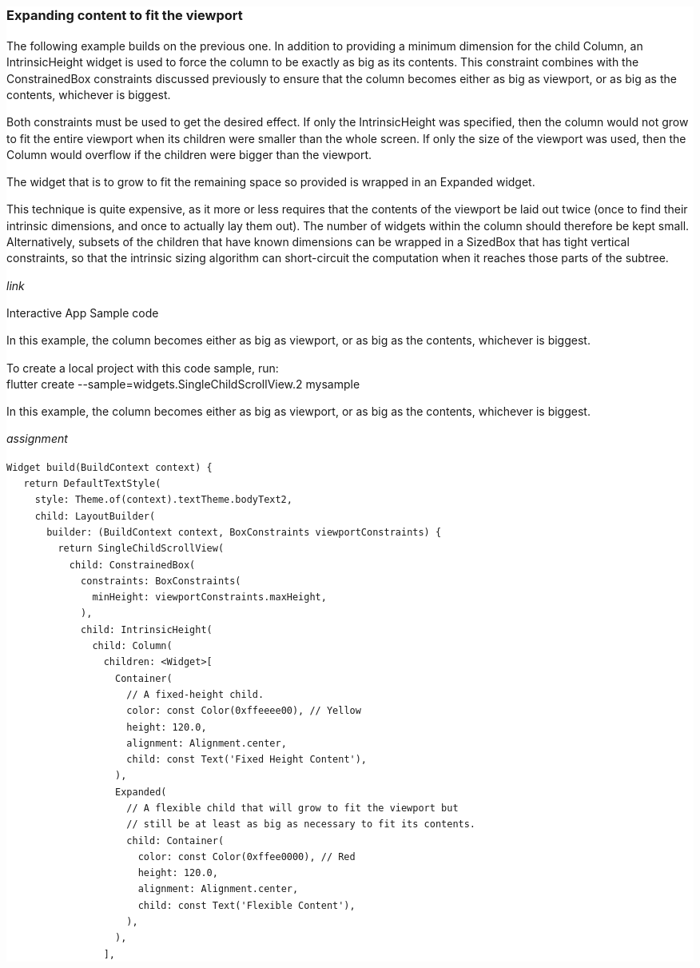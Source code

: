 ### Expanding content to fit the viewport ###

The following example builds on the previous one. In addition to providing a minimum dimension for the child Column, an IntrinsicHeight widget is used to force the column to be exactly as big as its contents. This constraint combines with the ConstrainedBox constraints discussed previously to ensure that the column becomes either as big as viewport, or as big as the contents, whichever is biggest.

Both constraints must be used to get the desired effect. If only the IntrinsicHeight was specified, then the column would not grow to fit the entire viewport when its children were smaller than the whole screen. If only the size of the viewport was used, then the Column would overflow if the children were bigger than the viewport.

The widget that is to grow to fit the remaining space so provided is wrapped in an Expanded widget.

This technique is quite expensive, as it more or less requires that the contents of the viewport be laid out twice (once to find their intrinsic dimensions, and once to actually lay them out). The number of widgets within the column should therefore be kept small. Alternatively, subsets of the children that have known dimensions can be wrapped in a SizedBox that has tight vertical constraints, so that the intrinsic sizing algorithm can short-circuit the computation when it reaches those parts of the subtree.

 *link* 

Interactive App Sample code

In this example, the column becomes either as big as viewport, or as big as the contents, whichever is biggest.

To create a local project with this code sample, run:  
flutter create --sample=widgets.SingleChildScrollView.2 mysample

In this example, the column becomes either as big as viewport, or as big as the contents, whichever is biggest.

*assignment*

    Widget build(BuildContext context) {
       return DefaultTextStyle(
         style: Theme.of(context).textTheme.bodyText2,
         child: LayoutBuilder(
           builder: (BuildContext context, BoxConstraints viewportConstraints) {
             return SingleChildScrollView(
               child: ConstrainedBox(
                 constraints: BoxConstraints(
                   minHeight: viewportConstraints.maxHeight,
                 ),
                 child: IntrinsicHeight(
                   child: Column(
                     children: <Widget>[
                       Container(
                         // A fixed-height child.
                         color: const Color(0xffeeee00), // Yellow
                         height: 120.0,
                         alignment: Alignment.center,
                         child: const Text('Fixed Height Content'),
                       ),
                       Expanded(
                         // A flexible child that will grow to fit the viewport but
                         // still be at least as big as necessary to fit its contents.
                         child: Container(
                           color: const Color(0xffee0000), // Red
                           height: 120.0,
                           alignment: Alignment.center,
                           child: const Text('Flexible Content'),
                         ),
                       ),
                     ],